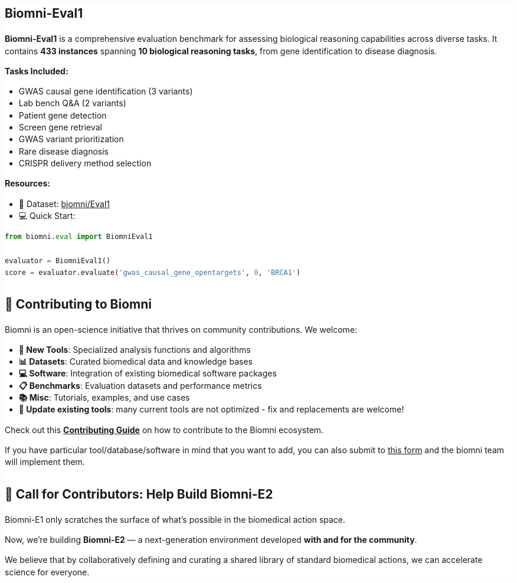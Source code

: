 ## Biomni-Eval1

**Biomni-Eval1** is a comprehensive evaluation benchmark for assessing biological reasoning capabilities across diverse tasks. It contains **433 instances** spanning **10 biological reasoning tasks**, from gene identification to disease diagnosis.

**Tasks Included:**
- GWAS causal gene identification (3 variants)
- Lab bench Q&A (2 variants)
- Patient gene detection
- Screen gene retrieval
- GWAS variant prioritization
- Rare disease diagnosis
- CRISPR delivery method selection

**Resources:**
- 🤗 Dataset: [biomni/Eval1](https://huggingface.co/datasets/biomni/Eval1)
- 💻 Quick Start:
```python
from biomni.eval import BiomniEval1

evaluator = BiomniEval1()
score = evaluator.evaluate('gwas_causal_gene_opentargets', 0, 'BRCA1')
```


## 🤝 Contributing to Biomni

Biomni is an open-science initiative that thrives on community contributions. We welcome:

- **🔧 New Tools**: Specialized analysis functions and algorithms
- **📊 Datasets**: Curated biomedical data and knowledge bases
- **💻 Software**: Integration of existing biomedical software packages
- **📋 Benchmarks**: Evaluation datasets and performance metrics
- **📚 Misc**: Tutorials, examples, and use cases
- **🔧 Update existing tools**: many current tools are not optimized - fix and replacements are welcome!

Check out this **[Contributing Guide](CONTRIBUTION.md)** on how to contribute to the Biomni ecosystem.

If you have particular tool/database/software in mind that you want to add, you can also submit to [this form](https://forms.gle/nu2n1unzAYodTLVj6) and the biomni team will implement them.

## 🔬 Call for Contributors: Help Build Biomni-E2

Biomni-E1 only scratches the surface of what’s possible in the biomedical action space.

Now, we’re building **Biomni-E2** — a next-generation environment developed **with and for the community**.

We believe that by collaboratively defining and curating a shared library of standard biomedical actions, we can accelerate science for everyone.
